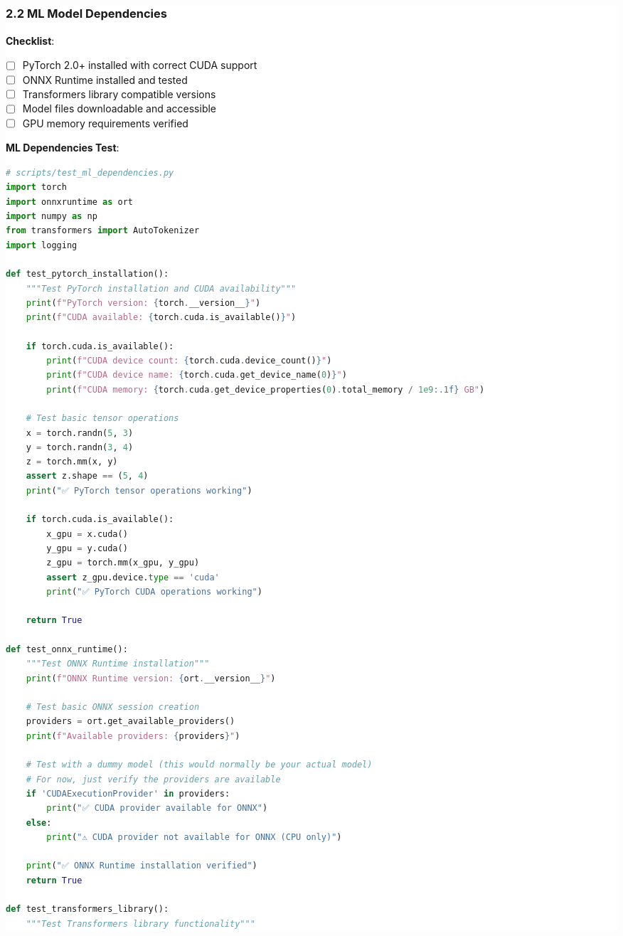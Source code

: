### 2.2 ML Model Dependencies

**Checklist**:
- [ ] PyTorch 2.0+ installed with correct CUDA support
- [ ] ONNX Runtime installed and tested
- [ ] Transformers library compatible versions
- [ ] Model files downloadable and accessible
- [ ] GPU memory requirements verified

**ML Dependencies Test**:
```python
# scripts/test_ml_dependencies.py
import torch
import onnxruntime as ort
import numpy as np
from transformers import AutoTokenizer
import logging

def test_pytorch_installation():
    """Test PyTorch installation and CUDA availability"""
    print(f"PyTorch version: {torch.__version__}")
    print(f"CUDA available: {torch.cuda.is_available()}")
    
    if torch.cuda.is_available():
        print(f"CUDA device count: {torch.cuda.device_count()}")
        print(f"CUDA device name: {torch.cuda.get_device_name(0)}")
        print(f"CUDA memory: {torch.cuda.get_device_properties(0).total_memory / 1e9:.1f} GB")
    
    # Test basic tensor operations
    x = torch.randn(5, 3)
    y = torch.randn(3, 4)
    z = torch.mm(x, y)
    assert z.shape == (5, 4)
    print("✅ PyTorch tensor operations working")
    
    if torch.cuda.is_available():
        x_gpu = x.cuda()
        y_gpu = y.cuda()
        z_gpu = torch.mm(x_gpu, y_gpu)
        assert z_gpu.device.type == 'cuda'
        print("✅ PyTorch CUDA operations working")
    
    return True

def test_onnx_runtime():
    """Test ONNX Runtime installation"""
    print(f"ONNX Runtime version: {ort.__version__}")
    
    # Test basic ONNX session creation
    providers = ort.get_available_providers()
    print(f"Available providers: {providers}")
    
    # Test with a dummy model (this would normally be your actual model)
    # For now, just verify the providers are available
    if 'CUDAExecutionProvider' in providers:
        print("✅ CUDA provider available for ONNX")
    else:
        print("⚠️ CUDA provider not available for ONNX (CPU only)")
    
    print("✅ ONNX Runtime installation verified")
    return True

def test_transformers_library():
    """Test Transformers library functionality"""
```